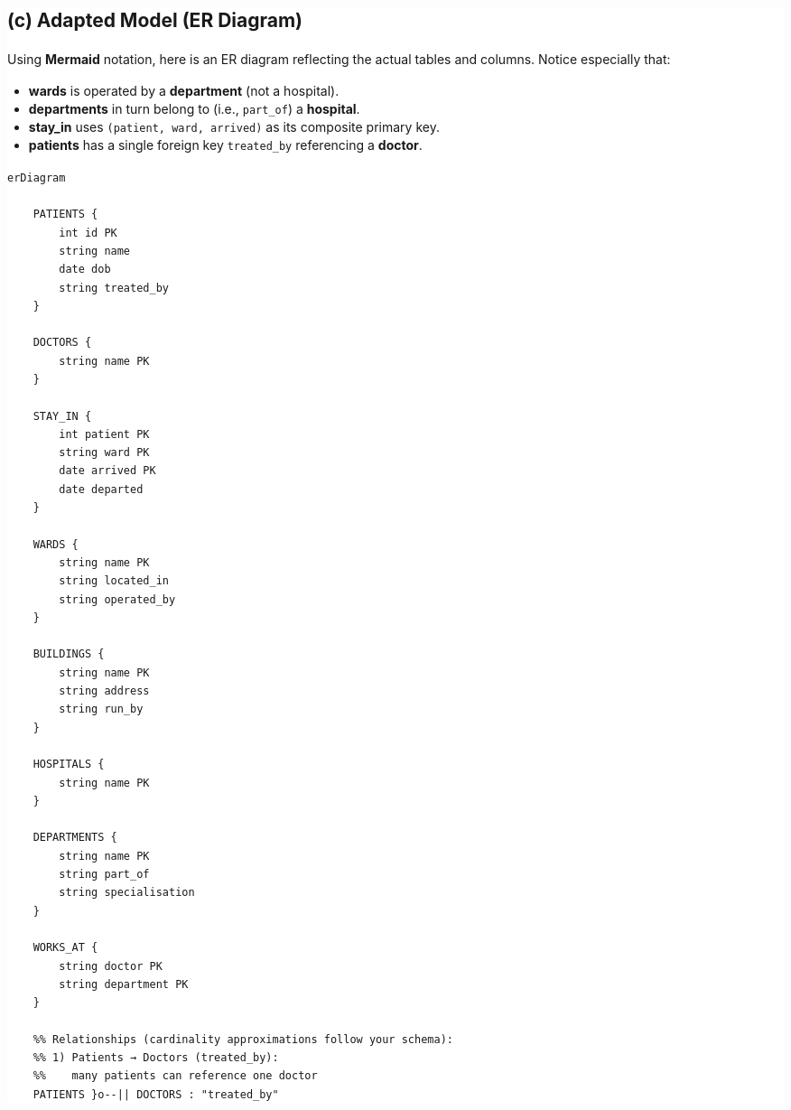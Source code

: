 
## (c) Adapted Model (ER Diagram)

Using **Mermaid** notation, here is an ER diagram reflecting the actual tables and columns.  Notice especially that:

- **wards** is operated by a **department** (not a hospital).  
- **departments** in turn belong to (i.e., `part_of`) a **hospital**.  
- **stay_in** uses `(patient, ward, arrived)` as its composite primary key.  
- **patients** has a single foreign key `treated_by` referencing a **doctor**.  

```mermaid
erDiagram

    PATIENTS {
        int id PK
        string name
        date dob
        string treated_by
    }

    DOCTORS {
        string name PK
    }

    STAY_IN {
        int patient PK
        string ward PK
        date arrived PK
        date departed
    }

    WARDS {
        string name PK
        string located_in
        string operated_by
    }

    BUILDINGS {
        string name PK
        string address
        string run_by
    }

    HOSPITALS {
        string name PK
    }

    DEPARTMENTS {
        string name PK
        string part_of
        string specialisation
    }

    WORKS_AT {
        string doctor PK
        string department PK
    }

    %% Relationships (cardinality approximations follow your schema):
    %% 1) Patients → Doctors (treated_by):
    %%    many patients can reference one doctor
    PATIENTS }o--|| DOCTORS : "treated_by"

```